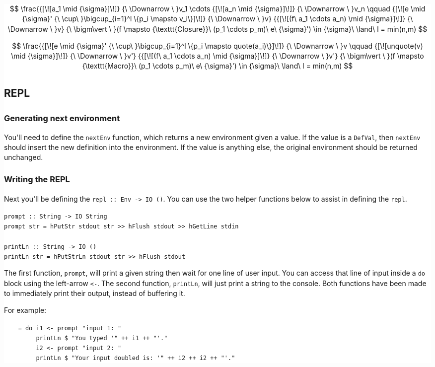 $$
    \frac{{[\![a_1 \mid {\sigma}]\!]} {\ \Downarrow \ }v_1 \cdots {[\![a_n \mid {\sigma}]\!]} {\ \Downarrow \ }v_n
            \qquad {[\![e \mid {\sigma}' {\ \cup\ }\bigcup_{i=1}^l \{p_i \mapsto v_i\}]\!]} {\ \Downarrow \ }v}
         {{[\![(f\ a_1 \cdots a_n) \mid {\sigma}]\!]} {\ \Downarrow \ }v}
    {\ \bigm\vert \ }(f \mapsto {\texttt{Closure}}\ (p_1 \cdots p_m)\ e\ {\sigma}') \in {\sigma}\ \land\ l = min(n,m)
$$

$$
    \frac{{[\![e \mid {\sigma}' {\ \cup\ }\bigcup_{i=1}^l \{p_i \mapsto quote(a_i)\}]\!]} {\ \Downarrow \ }v
            \qquad {[\![unquote(v) \mid {\sigma}]\!]} {\ \Downarrow \ }v'}
         {{[\![(f\ a_1 \cdots a_n) \mid {\sigma}]\!]} {\ \Downarrow \ }v'}
    {\ \bigm\vert \ }(f \mapsto {\texttt{Macro}}\ (p_1 \cdots p_m)\ e\ {\sigma}') \in {\sigma}\ \land\ l = min(n,m)
$$

REPL
----

### Generating next environment

You'll need to define the `nextEnv` function, which returns a new environment
given a value. If the value is a `DefVal`, then `nextEnv` should insert the new
definition into the environment. If the value is anything else, the original
environment should be returned unchanged.

### Writing the REPL

Next you'll be defining the `repl :: Env -> IO ()`. You can use the two helper
functions below to assist in defining the `repl`.

``` {.haskell}
prompt :: String -> IO String
prompt str = hPutStr stdout str >> hFlush stdout >> hGetLine stdin

printLn :: String -> IO ()
printLn str = hPutStrLn stdout str >> hFlush stdout
```

The first function, `prompt`, will print a given string then wait for one line
of user input. You can access that line of input inside a `do` block using the
left-arrow `<-`. The second function, `printLn`, will just print a string to the
console. Both functions have been made to immediately print their output,
instead of buffering it.

For example:

``` {.haskell}
    = do i1 <- prompt "input 1: "
         printLn $ "You typed '" ++ i1 ++ "'."
         i2 <- prompt "input 2: "
         printLn $ "Your input doubled is: '" ++ i2 ++ i2 ++ "'."
```


[^1]: Scheme functions and primitives are *variadic*, which means they operate
[^2]: Scheme being a simple language to parse does not mean it's not powerful.
[^3]: You can call `repl` with any initial environment. `runtime` will just be a
